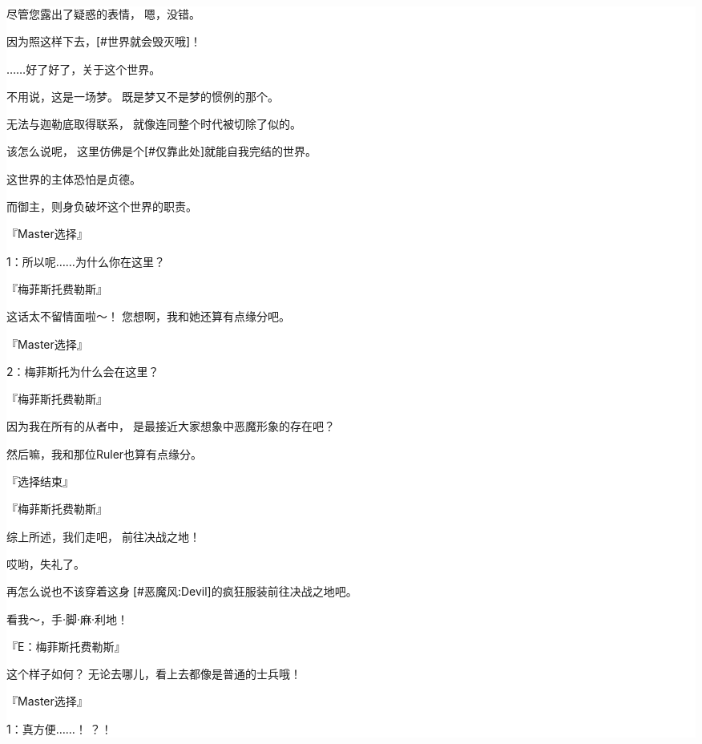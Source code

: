 尽管您露出了疑惑的表情，
嗯，没错。

因为照这样下去，[#世界就会毁灭哦]！

……好了好了，关于这个世界。

不用说，这是一场梦。
既是梦又不是梦的惯例的那个。

无法与迦勒底取得联系，
就像连同整个时代被切除了似的。

该怎么说呢，
这里仿佛是个[#仅靠此处]就能自我完结的世界。

这世界的主体恐怕是贞德。

而御主，则身负破坏这个世界的职责。

『Master选择』

1：所以呢……为什么你在这里？

『梅菲斯托费勒斯』

这话太不留情面啦～！
您想啊，我和她还算有点缘分吧。

『Master选择』

2：梅菲斯托为什么会在这里？

『梅菲斯托费勒斯』

因为我在所有的从者中，
是最接近大家想象中恶魔形象的存在吧？

然后嘛，我和那位Ruler也算有点缘分。

『选择结束』

『梅菲斯托费勒斯』

综上所述，我们走吧，
前往决战之地！

哎哟，失礼了。

再怎么说也不该穿着这身
[#恶魔风:Devil]的疯狂服装前往决战之地吧。

看我～，手·脚·麻·利地！

『E：梅菲斯托费勒斯』

这个样子如何？
无论去哪儿，看上去都像是普通的士兵哦！

『Master选择』

1：真方便……！
？！
